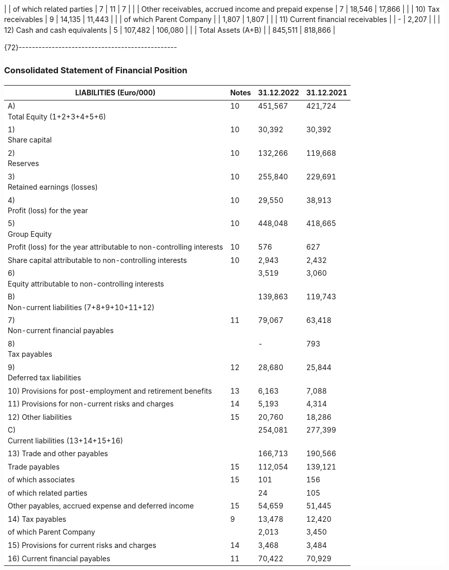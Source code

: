 |    | of which related parties                              | 7     | 11         | 7          |
|    | Other receivables, accrued income and prepaid expense | 7     | 18,546     | 17,866     |
|    | 10) Tax receivables                                   | 9     | 14,135     | 11,443     |
|    | of which Parent Company                               |       | 1,807      | 1,807      |
|    | 11) Current financial receivables                     |       | -          | 2,207      |
|    | 12) Cash and cash equivalents                         | 5     | 107,482    | 106,080    |
|    | Total Assets (A+B)                                    |       | 845,511    | 818,866    |

{72}------------------------------------------------

### **Consolidated Statement of Financial Position**

| LIABILITIES (Euro/000)                                               | Notes | 31.12.2022 | 31.12.2021 |
|----------------------------------------------------------------------|-------|------------|------------|
| A)<br>Total Equity (1+2+3+4+5+6)                                     | 10    | 451,567    | 421,724    |
| 1)<br>Share capital                                                  | 10    | 30,392     | 30,392     |
| 2)<br>Reserves                                                       | 10    | 132,266    | 119,668    |
| 3)<br>Retained earnings (losses)                                     | 10    | 255,840    | 229,691    |
| 4)<br>Profit (loss) for the year                                     | 10    | 29,550     | 38,913     |
| 5)<br>Group Equity                                                   | 10    | 448,048    | 418,665    |
| Profit (loss) for the year attributable to non-controlling interests | 10    | 576        | 627        |
| Share capital attributable to non-controlling interests              | 10    | 2,943      | 2,432      |
| 6)<br>Equity attributable to non-controlling interests               |       | 3,519      | 3,060      |
| B)<br>Non-current liabilities (7+8+9+10+11+12)                       |       | 139,863    | 119,743    |
| 7)<br>Non-current financial payables                                 | 11    | 79,067     | 63,418     |
| 8)<br>Tax payables                                                   |       | -          | 793        |
| 9)<br>Deferred tax liabilities                                       | 12    | 28,680     | 25,844     |
| 10) Provisions for post-employment and retirement benefits           | 13    | 6,163      | 7,088      |
| 11) Provisions for non-current risks and charges                     | 14    | 5,193      | 4,314      |
| 12) Other liabilities                                                | 15    | 20,760     | 18,286     |
| C)<br>Current liabilities (13+14+15+16)                              |       | 254,081    | 277,399    |
| 13) Trade and other payables                                         |       | 166,713    | 190,566    |
| Trade payables                                                       | 15    | 112,054    | 139,121    |
| of which associates                                                  | 15    | 101        | 156        |
| of which related parties                                             |       | 24         | 105        |
| Other payables, accrued expense and deferred income                  | 15    | 54,659     | 51,445     |
| 14) Tax payables                                                     | 9     | 13,478     | 12,420     |
| of which Parent Company                                              |       | 2,013      | 3,450      |
| 15) Provisions for current risks and charges                         | 14    | 3,468      | 3,484      |
| 16) Current financial payables                                       | 11    | 70,422     | 70,929     |